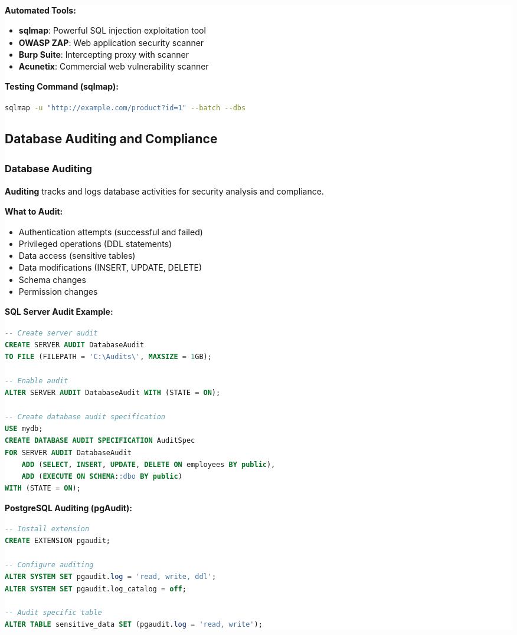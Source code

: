 **Automated Tools:**
- **sqlmap**: Powerful SQL injection exploitation tool
- **OWASP ZAP**: Web application security scanner
- **Burp Suite**: Intercepting proxy with scanner
- **Acunetix**: Commercial web vulnerability scanner

**Testing Command (sqlmap):**
```bash
sqlmap -u "http://example.com/product?id=1" --batch --dbs
```

## Database Auditing and Compliance

### Database Auditing

**Auditing** tracks and logs database activities for security analysis and compliance.

**What to Audit:**
- Authentication attempts (successful and failed)
- Privileged operations (DDL statements)
- Data access (sensitive tables)
- Data modifications (INSERT, UPDATE, DELETE)
- Schema changes
- Permission changes

**SQL Server Audit Example:**
```sql
-- Create server audit
CREATE SERVER AUDIT DatabaseAudit
TO FILE (FILEPATH = 'C:\Audits\', MAXSIZE = 1GB);

-- Enable audit
ALTER SERVER AUDIT DatabaseAudit WITH (STATE = ON);

-- Create database audit specification
USE mydb;
CREATE DATABASE AUDIT SPECIFICATION AuditSpec
FOR SERVER AUDIT DatabaseAudit
    ADD (SELECT, INSERT, UPDATE, DELETE ON employees BY public),
    ADD (EXECUTE ON SCHEMA::dbo BY public)
WITH (STATE = ON);
```

**PostgreSQL Auditing (pgAudit):**
```sql
-- Install extension
CREATE EXTENSION pgaudit;

-- Configure auditing
ALTER SYSTEM SET pgaudit.log = 'read, write, ddl';
ALTER SYSTEM SET pgaudit.log_catalog = off;

-- Audit specific table
ALTER TABLE sensitive_data SET (pgaudit.log = 'read, write');
```
